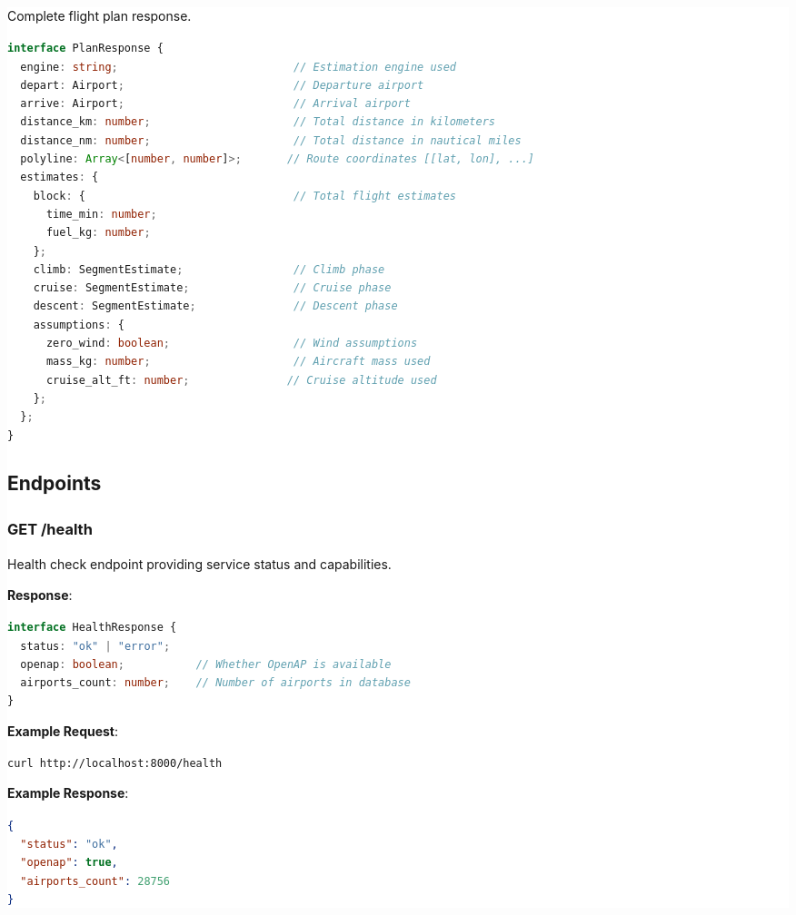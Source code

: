 Complete flight plan response.

```typescript
interface PlanResponse {
  engine: string;                           // Estimation engine used
  depart: Airport;                          // Departure airport
  arrive: Airport;                          // Arrival airport
  distance_km: number;                      // Total distance in kilometers
  distance_nm: number;                      // Total distance in nautical miles
  polyline: Array<[number, number]>;       // Route coordinates [[lat, lon], ...]
  estimates: {
    block: {                                // Total flight estimates
      time_min: number;
      fuel_kg: number;
    };
    climb: SegmentEstimate;                 // Climb phase
    cruise: SegmentEstimate;                // Cruise phase  
    descent: SegmentEstimate;               // Descent phase
    assumptions: {
      zero_wind: boolean;                   // Wind assumptions
      mass_kg: number;                      // Aircraft mass used
      cruise_alt_ft: number;               // Cruise altitude used
    };
  };
}
```

## Endpoints

### GET /health

Health check endpoint providing service status and capabilities.

**Response**:
```typescript
interface HealthResponse {
  status: "ok" | "error";
  openap: boolean;           // Whether OpenAP is available
  airports_count: number;    // Number of airports in database
}
```

**Example Request**:
```bash
curl http://localhost:8000/health
```

**Example Response**:
```json
{
  "status": "ok",
  "openap": true,
  "airports_count": 28756
}
```
